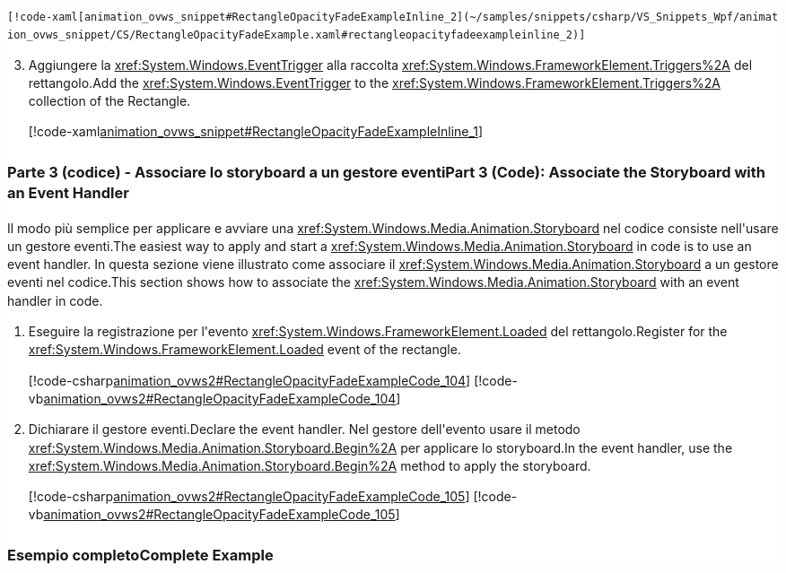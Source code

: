     [!code-xaml[animation_ovws_snippet#RectangleOpacityFadeExampleInline_2](~/samples/snippets/csharp/VS_Snippets_Wpf/animation_ovws_snippet/CS/RectangleOpacityFadeExample.xaml#rectangleopacityfadeexampleinline_2)]

3. <span data-ttu-id="dd98f-192">Aggiungere la <xref:System.Windows.EventTrigger> alla raccolta <xref:System.Windows.FrameworkElement.Triggers%2A> del rettangolo.</span><span class="sxs-lookup"><span data-stu-id="dd98f-192">Add the <xref:System.Windows.EventTrigger> to the <xref:System.Windows.FrameworkElement.Triggers%2A> collection of the Rectangle.</span></span>

    [!code-xaml[animation_ovws_snippet#RectangleOpacityFadeExampleInline_1](~/samples/snippets/csharp/VS_Snippets_Wpf/animation_ovws_snippet/CS/RectangleOpacityFadeExample.xaml#rectangleopacityfadeexampleinline_1)]

<a name="opacity_animation_step3code"></a>

### <a name="part-3-code-associate-the-storyboard-with-an-event-handler"></a><span data-ttu-id="dd98f-193">Parte 3 (codice) - Associare lo storyboard a un gestore eventi</span><span class="sxs-lookup"><span data-stu-id="dd98f-193">Part 3 (Code): Associate the Storyboard with an Event Handler</span></span>

<span data-ttu-id="dd98f-194">Il modo più semplice per applicare e avviare una <xref:System.Windows.Media.Animation.Storyboard> nel codice consiste nell'usare un gestore eventi.</span><span class="sxs-lookup"><span data-stu-id="dd98f-194">The easiest way to apply and start a <xref:System.Windows.Media.Animation.Storyboard> in code is to use an event handler.</span></span> <span data-ttu-id="dd98f-195">In questa sezione viene illustrato come associare il <xref:System.Windows.Media.Animation.Storyboard> a un gestore eventi nel codice.</span><span class="sxs-lookup"><span data-stu-id="dd98f-195">This section shows how to associate the <xref:System.Windows.Media.Animation.Storyboard> with an event handler in code.</span></span>

1. <span data-ttu-id="dd98f-196">Eseguire la registrazione per l'evento <xref:System.Windows.FrameworkElement.Loaded> del rettangolo.</span><span class="sxs-lookup"><span data-stu-id="dd98f-196">Register for the <xref:System.Windows.FrameworkElement.Loaded> event of the rectangle.</span></span>

    [!code-csharp[animation_ovws2#RectangleOpacityFadeExampleCode_104](~/samples/snippets/csharp/VS_Snippets_Wpf/animation_ovws2/CSharp/MainWindow.xaml.cs#rectangleopacityfadeexamplecode_104)]
    [!code-vb[animation_ovws2#RectangleOpacityFadeExampleCode_104](~/samples/snippets/visualbasic/VS_Snippets_Wpf/animation_ovws2/VisualBasic/MainWindow.xaml.vb#rectangleopacityfadeexamplecode_104)]

2. <span data-ttu-id="dd98f-197">Dichiarare il gestore eventi.</span><span class="sxs-lookup"><span data-stu-id="dd98f-197">Declare the event handler.</span></span> <span data-ttu-id="dd98f-198">Nel gestore dell'evento usare il metodo <xref:System.Windows.Media.Animation.Storyboard.Begin%2A> per applicare lo storyboard.</span><span class="sxs-lookup"><span data-stu-id="dd98f-198">In the event handler, use the <xref:System.Windows.Media.Animation.Storyboard.Begin%2A> method to apply the storyboard.</span></span>

    [!code-csharp[animation_ovws2#RectangleOpacityFadeExampleCode_105](~/samples/snippets/csharp/VS_Snippets_Wpf/animation_ovws2/CSharp/MainWindow.xaml.cs#rectangleopacityfadeexamplecode_105)]
    [!code-vb[animation_ovws2#RectangleOpacityFadeExampleCode_105](~/samples/snippets/visualbasic/VS_Snippets_Wpf/animation_ovws2/VisualBasic/MainWindow.xaml.vb#rectangleopacityfadeexamplecode_105)]

### <a name="complete-example"></a><span data-ttu-id="dd98f-199">Esempio completo</span><span class="sxs-lookup"><span data-stu-id="dd98f-199">Complete Example</span></span>

